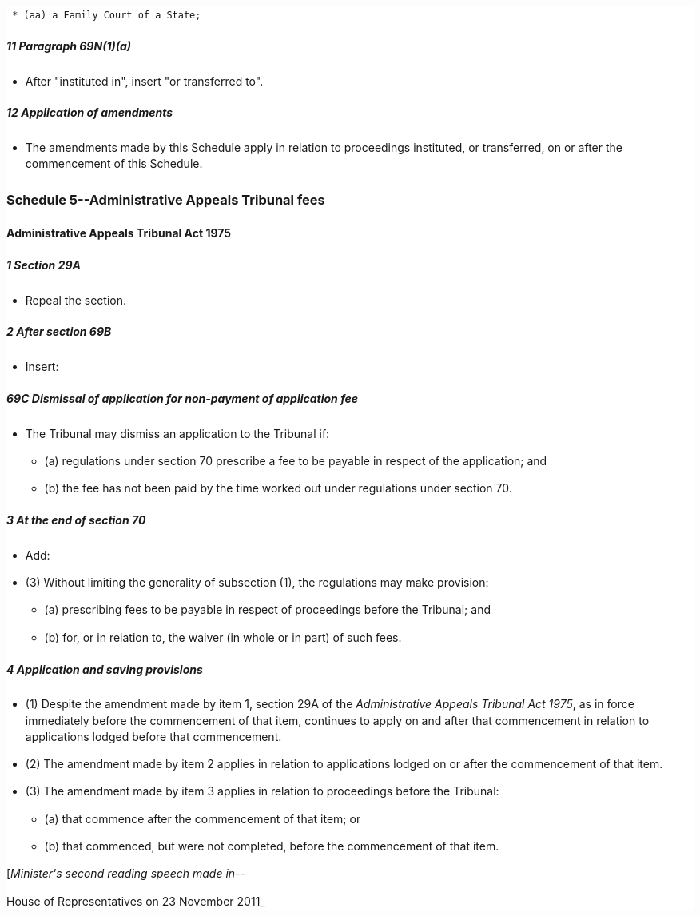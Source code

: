      * (aa) a Family Court of a State;

##### 11  Paragraph 69N(1)(a)

  * After "instituted in", insert "or transferred to".

##### 12  Application of amendments

  * The amendments made by this Schedule apply in relation to proceedings instituted, or transferred, on or after the commencement of this Schedule.

### Schedule 5--Administrative Appeals Tribunal fees

#### Administrative Appeals Tribunal Act 1975

##### 1  Section 29A

  * Repeal the section.

##### 2  After section 69B

  * Insert: 

##### 69C  Dismissal of application for non-payment of application fee

   * The Tribunal may dismiss an application to the Tribunal if: 

     * (a) regulations under section 70 prescribe a fee to be payable in respect of the application; and

     * (b) the fee has not been paid by the time worked out under regulations under section 70.

##### 3  At the end of section 70

  * Add: 

   * (3) Without limiting the generality of subsection (1), the regulations may make provision:

     * (a) prescribing fees to be payable in respect of proceedings before the Tribunal; and

     * (b) for, or in relation to, the waiver (in whole or in part) of such fees.

##### 4  Application and saving provisions

  * (1) Despite the amendment made by item 1, section 29A of the _Administrative Appeals Tribunal Act 1975_, as in force immediately before the commencement of that item, continues to apply on and after that commencement in relation to applications lodged before that commencement.

  * (2) The amendment made by item 2 applies in relation to applications lodged on or after the commencement of that item.

  * (3) The amendment made by item 3 applies in relation to proceedings before the Tribunal:

     * (a) that commence after the commencement of that item; or

     * (b) that commenced, but were not completed, before the commencement of that item.

[_Minister's second reading speech made in--_

House of Representatives on 23 November 2011_
